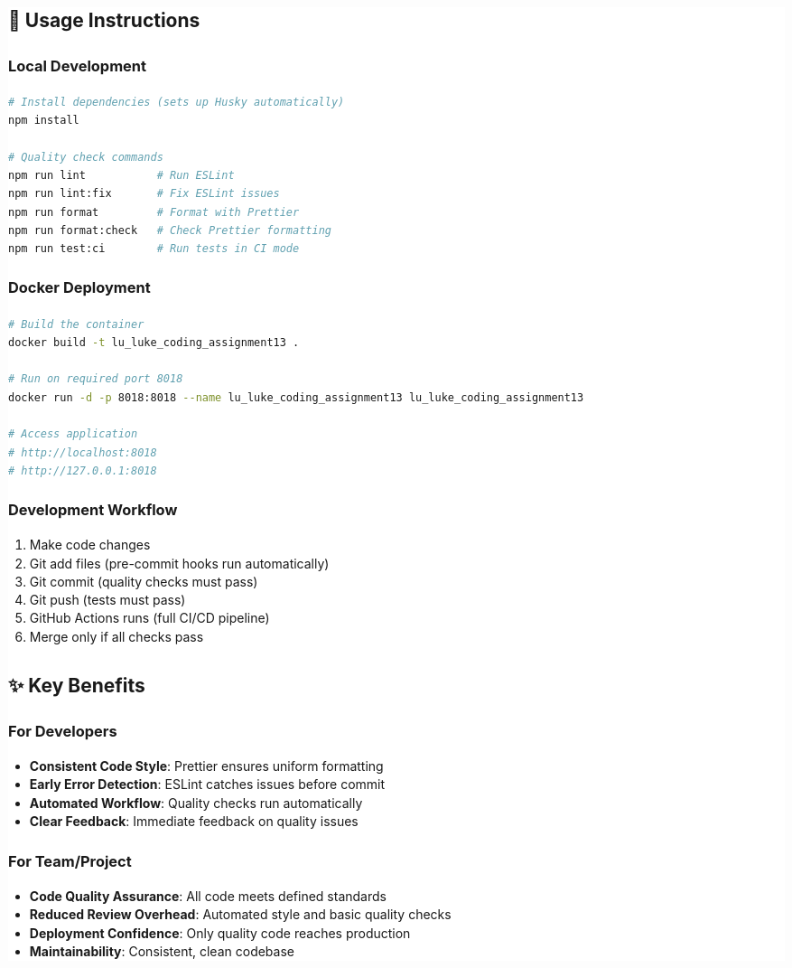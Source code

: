## 🚀 Usage Instructions

### Local Development
```bash
# Install dependencies (sets up Husky automatically)
npm install

# Quality check commands
npm run lint           # Run ESLint
npm run lint:fix       # Fix ESLint issues
npm run format         # Format with Prettier
npm run format:check   # Check Prettier formatting
npm run test:ci        # Run tests in CI mode
```

### Docker Deployment
```bash
# Build the container
docker build -t lu_luke_coding_assignment13 .

# Run on required port 8018
docker run -d -p 8018:8018 --name lu_luke_coding_assignment13 lu_luke_coding_assignment13

# Access application
# http://localhost:8018
# http://127.0.0.1:8018
```

### Development Workflow
1. Make code changes
2. Git add files (pre-commit hooks run automatically)
3. Git commit (quality checks must pass)
4. Git push (tests must pass)
5. GitHub Actions runs (full CI/CD pipeline)
6. Merge only if all checks pass

## ✨ Key Benefits

### For Developers
- **Consistent Code Style**: Prettier ensures uniform formatting
- **Early Error Detection**: ESLint catches issues before commit
- **Automated Workflow**: Quality checks run automatically
- **Clear Feedback**: Immediate feedback on quality issues

### For Team/Project
- **Code Quality Assurance**: All code meets defined standards
- **Reduced Review Overhead**: Automated style and basic quality checks
- **Deployment Confidence**: Only quality code reaches production
- **Maintainability**: Consistent, clean codebase
